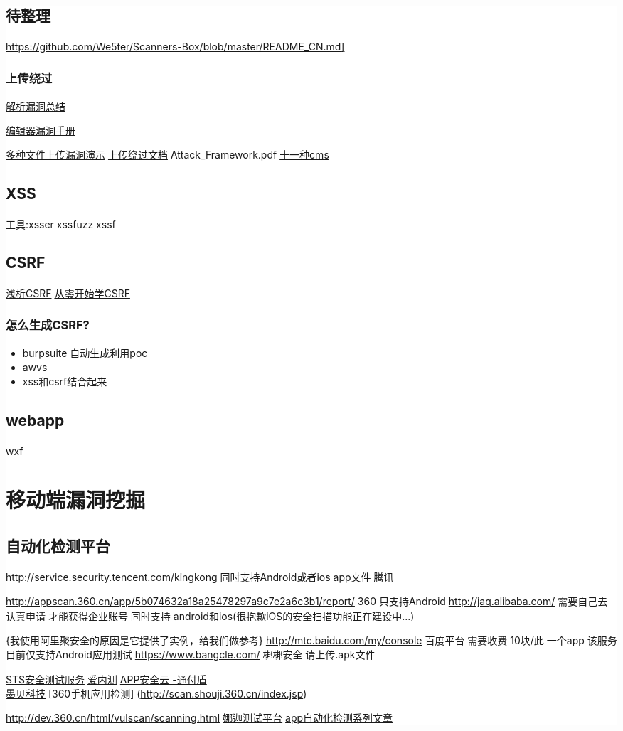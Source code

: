 ## 待整理
https://github.com/We5ter/Scanners-Box/blob/master/README_CN.md]


### 上传绕过 
[解析漏洞总结](https://www.secpulse.com/archives/3750.html)  

[编辑器漏洞手册](ttp://navisec.it/%E7%BC%96%E8%BE%91%E5%99%A8%E6%BC%8F%E6%B4%9E%E6%89%8B%E5%86%8C/)

[多种文件上传漏洞演示](http://bbs.sssie.com/thread-803-1-1.html)
[上传绕过文档](http://www.owasp.org.cn/OWASP_Training/Upload_)  Attack_Framework.pdf
[十一种cms](http://m.2cto.com/article/201407/321848.html) 

## XSS
工具:xsser xssfuzz xssf

## CSRF  
[浅析CSRF](http://www.cnblogs.com/wangyuyu/p/3388169.html)
[从零开始学CSRF](http://www.freebuf.com/articles/web/55965.html)  
### 怎么生成CSRF?
* burpsuite 自动生成利用poc  
* awvs  
* xss和csrf结合起来  

## webapp

wxf 

# 移动端漏洞挖掘

## 自动化检测平台
http://service.security.tencent.com/kingkong 同时支持Android或者ios app文件  腾讯

http://appscan.360.cn/app/5b074632a18a25478297a9c7e2a6c3b1/report/  360   只支持Android
http://jaq.alibaba.com/ 需要自己去认真申请 才能获得企业账号 同时支持 android和ios(很抱歉iOS的安全扫描功能正在建设中...)  

{我使用阿里聚安全的原因是它提供了实例，给我们做参考}
http://mtc.baidu.com/my/console  百度平台 需要收费 10块/此 一个app    该服务目前仅支持Android应用测试
https://www.bangcle.com/  梆梆安全  请上传.apk文件

[STS安全测试服务](http://sts.aliyun.com/index.html)
[爱内测](http://www.ineice.com/ )
[APP安全云 -通付盾](http://www.appfortify.cn/)  
[墨贝科技](http://www.mobeisecurity.com/) 
[360手机应用检测] (http://scan.shouji.360.cn/index.jsp)  

http://dev.360.cn/html/vulscan/scanning.html 
[娜迦测试平台](http://www.nagain.com/appscan/ )
[app自动化检测系列文章](http://www.freebuf.com/author/sunnieli ) 
